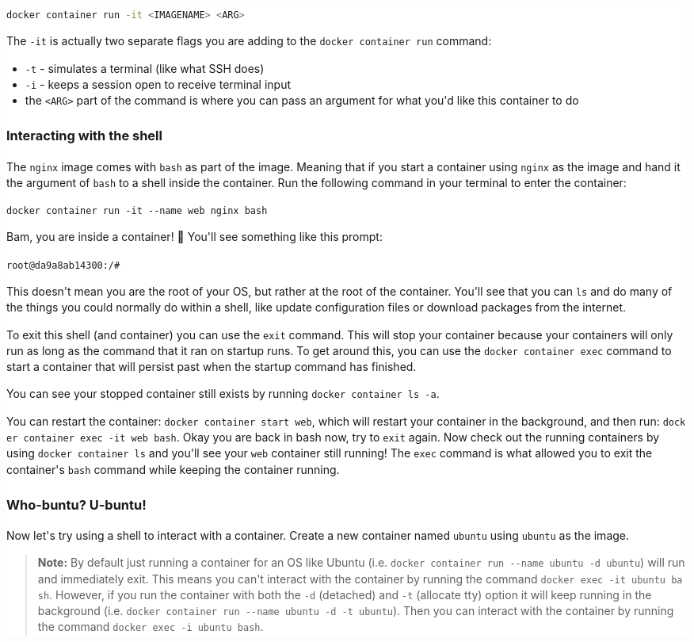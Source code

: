 ```bash
docker container run -it <IMAGENAME> <ARG>
```

The `-it` is actually two separate flags you are adding to the `docker container
run` command:

- `-t` - simulates a terminal (like what SSH does)
- `-i` - keeps a session open to receive terminal input
- the `<ARG>` part of the command is where you can pass an argument for what
  you'd like this container to do

### Interacting with the shell

The `nginx` image comes with `bash` as part of the image. Meaning that if you
start a container using `nginx` as the image and hand it the argument of `bash`
to a shell inside the container. Run the following command in your terminal to
enter the container:

`docker container run -it --name web nginx bash`

Bam, you are inside a container! 🙌 You'll see something like this prompt:

```
root@da9a8ab14300:/#
```

This doesn't mean you are the root of your OS, but rather at the root of the
container. You'll see that you can `ls` and do many of the things you could
normally do within a shell, like update configuration files or download packages
from the internet.

To exit this shell (and container) you can use the `exit` command. This will
stop your container because your containers will only run as long as the command
that it ran on startup runs. To get around this, you can use the `docker
container exec` command to start a container that will persist past when the
startup command has finished.

You can see your stopped container still exists by running `docker container ls
-a`.

You can restart the container: `docker container start web`, which will restart
your container in the background, and then run: `docker container exec -it web
bash`. Okay you are back in bash now, try to `exit` again. Now check out the
running containers by using `docker container ls` and you'll see your `web`
container still running! The `exec` command is what allowed you to exit the
container's `bash` command while keeping the container running.

### Who-buntu? U-buntu!

Now let's try using a shell to interact with a container. Create a new container
named `ubuntu` using `ubuntu` as the image.

> **Note:** By default just running a container for an OS like Ubuntu (i.e.
> `docker container run --name ubuntu -d ubuntu`) will run and immediately exit.
> This means you can't interact with the container by running the command
> `docker exec -it ubuntu bash`. However, if you run the container with both the
> `-d` (detached) and `-t` (allocate tty) option it will keep running in the
> background (i.e. `docker container run --name ubuntu -d -t ubuntu`). Then you
> can interact with the container by running the command `docker exec -i ubuntu
> bash`.
